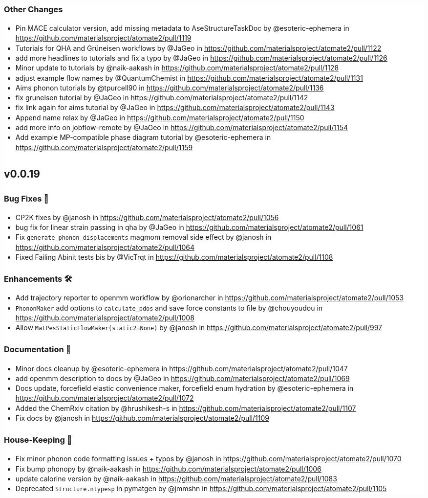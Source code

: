 ### Other Changes
* Pin MACE calculator version, add missing metadata to AseStructureTaskDoc by @esoteric-ephemera in https://github.com/materialsproject/atomate2/pull/1119
* Tutorials for QHA and Grüneisen workflows by @JaGeo in https://github.com/materialsproject/atomate2/pull/1122
* add more headlines to tutorials and fix a typo by @JaGeo in https://github.com/materialsproject/atomate2/pull/1126
* Minor update to tutorials by @naik-aakash in https://github.com/materialsproject/atomate2/pull/1128
* adjust example flow names by @QuantumChemist in https://github.com/materialsproject/atomate2/pull/1131
* Aims phonon tutorials by @tpurcell90 in https://github.com/materialsproject/atomate2/pull/1136
* fix gruneisen tutorial by @JaGeo in https://github.com/materialsproject/atomate2/pull/1142
* fix link again for aims tutorial by @JaGeo in https://github.com/materialsproject/atomate2/pull/1143
* Append name relax by @JaGeo in https://github.com/materialsproject/atomate2/pull/1150
* add more info on jobflow-remote by @JaGeo in https://github.com/materialsproject/atomate2/pull/1154
* Add example MP-compatible phase diagram tutorial by @esoteric-ephemera in https://github.com/materialsproject/atomate2/pull/1159

## v0.0.19

### Bug Fixes 🐛
* CP2K fixes by @janosh in https://github.com/materialsproject/atomate2/pull/1056
* bug fix for linear strain passing in qha by @JaGeo in https://github.com/materialsproject/atomate2/pull/1061
* Fix `generate_phonon_displacements`  magmom removal side effect by @janosh in https://github.com/materialsproject/atomate2/pull/1064
* Fixed Failing Abinit tests bis by @VicTrqt in https://github.com/materialsproject/atomate2/pull/1108
### Enhancements 🛠
* Add trajectory reporter to openmm workflow by @orionarcher in https://github.com/materialsproject/atomate2/pull/1053
* `PhononMaker` add options to `calculate_pdos` and save force constants to file by @chouyoudou in https://github.com/materialsproject/atomate2/pull/1008
* Allow `MatPesStaticFlowMaker(static2=None)` by @janosh in https://github.com/materialsproject/atomate2/pull/997
### Documentation 📖
* Minor docs cleanup by @esoteric-ephemera in https://github.com/materialsproject/atomate2/pull/1047
* add openmm description to docs by @JaGeo in https://github.com/materialsproject/atomate2/pull/1069
* Docs update, forcefield elastic convenience maker, forcefield enum hydration by @esoteric-ephemera in https://github.com/materialsproject/atomate2/pull/1072
* Added the ChemRxiv citation by @hrushikesh-s in https://github.com/materialsproject/atomate2/pull/1107
* Fix docs by @janosh in https://github.com/materialsproject/atomate2/pull/1109
### House-Keeping 🧹
* Fix minor phonon code formatting issues + typos by @janosh in https://github.com/materialsproject/atomate2/pull/1070
* Fix bump phonopy by @naik-aakash in https://github.com/materialsproject/atomate2/pull/1006
* update calorine version by @naik-aakash in https://github.com/materialsproject/atomate2/pull/1083
* Deprecated `Structure.ntypesp` in pymatgen by @jmmshn in https://github.com/materialsproject/atomate2/pull/1105
